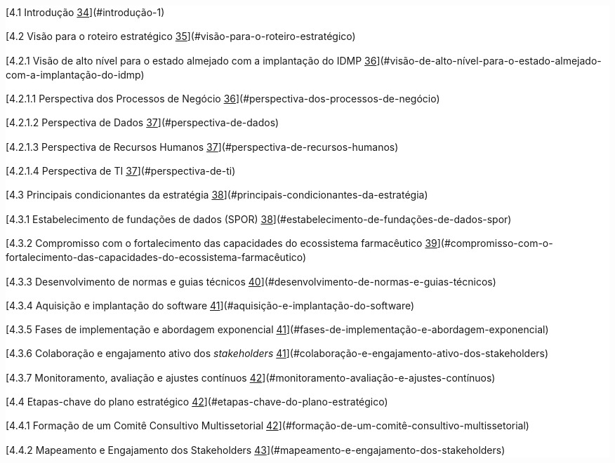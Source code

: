 [4.1 Introdução [34](#introdução-1)](#introdução-1)

[4.2 Visão para o roteiro estratégico
[35](#visão-para-o-roteiro-estratégico)](#visão-para-o-roteiro-estratégico)

[4.2.1 Visão de alto nível para o estado almejado com a implantação do
IDMP
[36](#visão-de-alto-nível-para-o-estado-almejado-com-a-implantação-do-idmp)](#visão-de-alto-nível-para-o-estado-almejado-com-a-implantação-do-idmp)

[4.2.1.1 Perspectiva dos Processos de Negócio
[36](#perspectiva-dos-processos-de-negócio)](#perspectiva-dos-processos-de-negócio)

[4.2.1.2 Perspectiva de Dados
[37](#perspectiva-de-dados)](#perspectiva-de-dados)

[4.2.1.3 Perspectiva de Recursos Humanos
[37](#perspectiva-de-recursos-humanos)](#perspectiva-de-recursos-humanos)

[4.2.1.4 Perspectiva de TI [37](#perspectiva-de-ti)](#perspectiva-de-ti)

[4.3 Principais condicionantes da estratégia
[38](#principais-condicionantes-da-estratégia)](#principais-condicionantes-da-estratégia)

[4.3.1 Estabelecimento de fundações de dados (SPOR)
[38](#estabelecimento-de-fundações-de-dados-spor)](#estabelecimento-de-fundações-de-dados-spor)

[4.3.2 Compromisso com o fortalecimento das capacidades do ecossistema
farmacêutico
[39](#compromisso-com-o-fortalecimento-das-capacidades-do-ecossistema-farmacêutico)](#compromisso-com-o-fortalecimento-das-capacidades-do-ecossistema-farmacêutico)

[4.3.3 Desenvolvimento de normas e guias técnicos
[40](#desenvolvimento-de-normas-e-guias-técnicos)](#desenvolvimento-de-normas-e-guias-técnicos)

[4.3.4 Aquisição e implantação do software
[41](#aquisição-e-implantação-do-software)](#aquisição-e-implantação-do-software)

[4.3.5 Fases de implementação e abordagem exponencial
[41](#fases-de-implementação-e-abordagem-exponencial)](#fases-de-implementação-e-abordagem-exponencial)

[4.3.6 Colaboração e engajamento ativo dos *stakeholders*
[41](#colaboração-e-engajamento-ativo-dos-stakeholders)](#colaboração-e-engajamento-ativo-dos-stakeholders)

[4.3.7 Monitoramento, avaliação e ajustes contínuos
[42](#monitoramento-avaliação-e-ajustes-contínuos)](#monitoramento-avaliação-e-ajustes-contínuos)

[4.4 Etapas-chave do plano estratégico
[42](#etapas-chave-do-plano-estratégico)](#etapas-chave-do-plano-estratégico)

[4.4.1 Formação de um Comitê Consultivo Multissetorial
[42](#formação-de-um-comitê-consultivo-multissetorial)](#formação-de-um-comitê-consultivo-multissetorial)

[4.4.2 Mapeamento e Engajamento dos Stakeholders
[43](#mapeamento-e-engajamento-dos-stakeholders)](#mapeamento-e-engajamento-dos-stakeholders)
